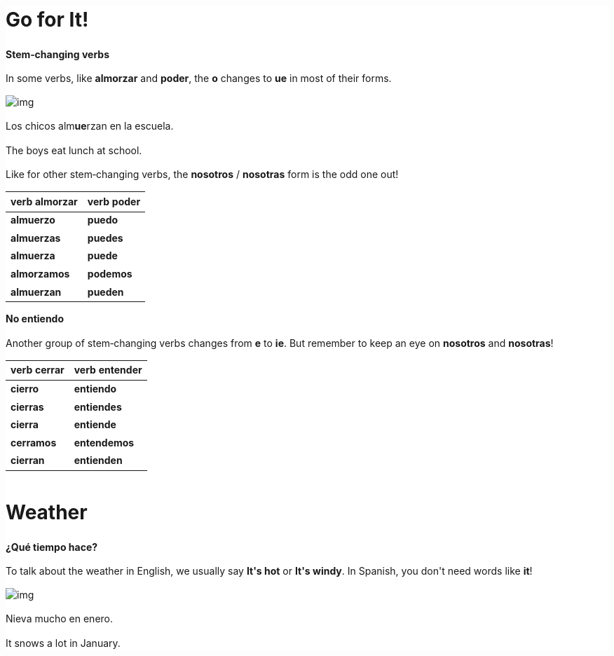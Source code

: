 # Go for It!

**Stem‑changing verbs**

In some verbs, like **almorzar** and **poder**, the **o** changes to **ue** in most of their forms.

![img](https://d1btvuu4dwu627.cloudfront.net/1935260bb45227d2abc8062355f5ce9f/b5582f5fd5a807aa941b34746a9b5e19/images/a20caee767584883b4f233bc34ea7c5b.svg)

Los chicos alm**ue**rzan en la escuela.

The boys eat lunch at school.

Like for other stem‑changing verbs, the **nosotros**  / **nosotras** form is the odd one out!

| **verb almorzar** | **verb poder** |
| ----------------- | -------------- |
| **almuerzo**      | **puedo**      |
| **almuerzas**     | **puedes**     |
| **almuerza**      | **puede**      |
| **almorzamos**    | **podemos**    |
| **almuerzan**     | **pueden**     |

**No entiendo**

Another group of stem‑changing verbs changes from **e** to **ie**. But remember to keep an eye on **nosotros** and **nosotras**!

| **verb cerrar** | **verb entender** |
| --------------- | ----------------- |
| **cierro**      | **entiendo**      |
| **cierras**     | **entiendes**     |
| **cierra**      | **entiende**      |
| **cerramos**    | **entendemos**    |
| **cierran**     | **entienden**     |

# Weather

**¿Qué tiempo hace?**

To talk about the weather in English, we usually say **It's hot** or **It's windy**. In Spanish, you don't need words like **it**!

![img](https://d1btvuu4dwu627.cloudfront.net/1935260bb45227d2abc8062355f5ce9f/7579b8f0692a785646a1f7152bdb0daf/images/047bdc9a0b1e4374a076ccac0f4706ca.svg)

Nieva mucho en enero.

It snows a lot in January.
